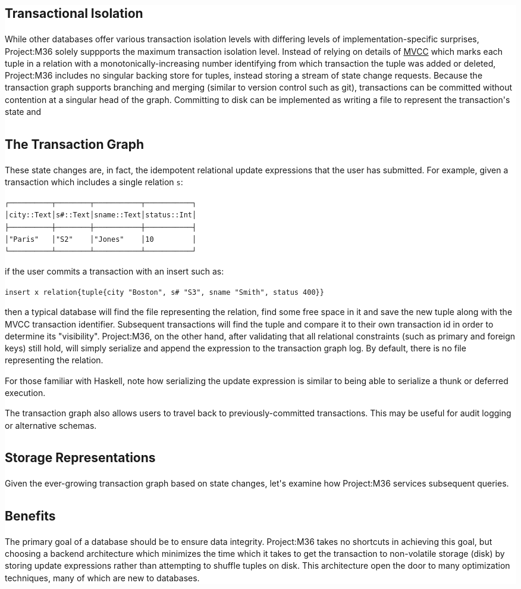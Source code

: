 
## Transactional Isolation

While other databases offer various transaction isolation levels with differing levels of implementation-specific surprises, Project:M36 solely suppports the maximum transaction isolation level. Instead of relying on details of [MVCC](https://www.postgresql.org/docs/current/mvcc-intro.html) which marks each tuple in a relation with a monotonically-increasing number identifying from which transaction the tuple was added or deleted, Project:M36 includes no singular backing store for tuples, instead storing a stream of state change requests. Because the transaction graph supports branching and merging (similar to version control such as git), transactions can be committed without contention at a singular head of the graph. Committing to disk can be implemented as writing a file to represent the transaction's state and 

## The Transaction Graph

These state changes are, in fact, the idempotent relational update expressions that the user has submitted. For example, given a transaction which includes a single relation `s`:

```
┌──────────┬────────┬───────────┬───────────┐
│city::Text│s#::Text│sname::Text│status::Int│
├──────────┼────────┼───────────┼───────────┤
│"Paris"   │"S2"    │"Jones"    │10         │
└──────────┴────────┴───────────┴───────────┘
```

if the user commits a transaction with an insert such as:

```
insert x relation{tuple{city "Boston", s# "S3", sname "Smith", status 400}}
```

then a typical database will find the file representing the relation, find some free space in it and save the new tuple along with the MVCC transaction identifier. Subsequent transactions will find the tuple and compare it to their own transaction id in order to determine its "visibility". Project:M36, on the other hand, after validating that all relational constraints (such as primary and foreign keys) still hold, will simply serialize and append the expression to the transaction graph log. By default, there is no file representing the relation.

For those familiar with Haskell, note how serializing the update expression is similar to being able to serialize a thunk or deferred execution.

The transaction graph also allows users to travel back to previously-committed transactions. This may be useful for audit logging or alternative schemas.

## Storage Representations

Given the ever-growing transaction graph based on state changes, let's examine how Project:M36 services subsequent queries.

## Benefits

The primary goal of a database should be to ensure data integrity. Project:M36 takes no shortcuts in achieving this goal, but choosing a backend architecture which minimizes the time which it takes to get the transaction to non-volatile storage (disk) by storing update expressions rather than attempting to shuffle tuples on disk. This architecture open the door to many optimization techniques, many of which are new to databases.
